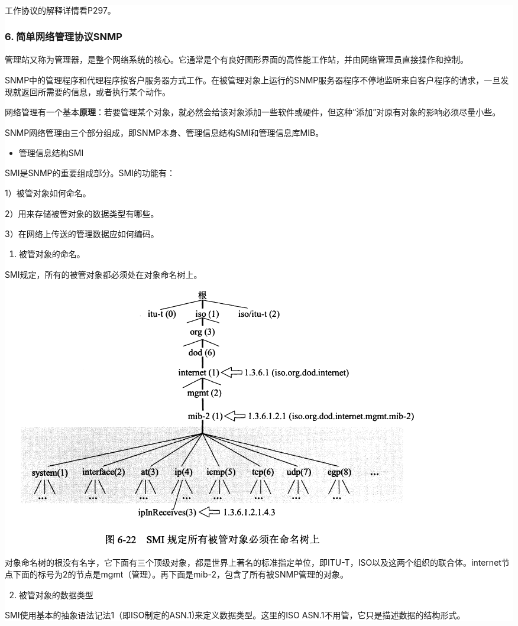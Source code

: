 工作协议的解释详情看P297。

### 6. 简单网络管理协议SNMP

管理站又称为管理器，是整个网络系统的核心。它通常是个有良好图形界面的高性能工作站，并由网络管理员直接操作和控制。

SNMP中的管理程序和代理程序按客户服务器方式工作。在被管理对象上运行的SNMP服务器程序不停地监听来自客户程序的请求，一旦发现就返回所需要的信息，或者执行某个动作。

网络管理有一个基本**原理**：若要管理某个对象，就必然会给该对象添加一些软件或硬件，但这种“添加”对原有对象的影响必须尽量小些。

SNMP网络管理由三个部分组成，即SNMP本身、管理信息结构SMI和管理信息库MIB。

* 管理信息结构SMI

SMI是SNMP的重要组成部分。SMI的功能有：

1）被管对象如何命名。

2）用来存储被管对象的数据类型有哪些。

3）在网络上传送的管理数据应如何编码。

1. 被管对象的命名。

SMI规定，所有的被管对象都必须处在对象命名树上。

![](./network/SMI对象命名树.png)



对象命名树的根没有名字，它下面有三个顶级对象，都是世界上著名的标准指定单位，即ITU-T，ISO以及这两个组织的联合体。internet节点下面的标号为2的节点是mgmt（管理）。再下面是mib-2，包含了所有被SNMP管理的对象。

2. 被管对象的数据类型

SMI使用基本的抽象语法记法1（即ISO制定的ASN.1)来定义数据类型。这里的ISO ASN.1不用管，它只是描述数据的结构形式。
